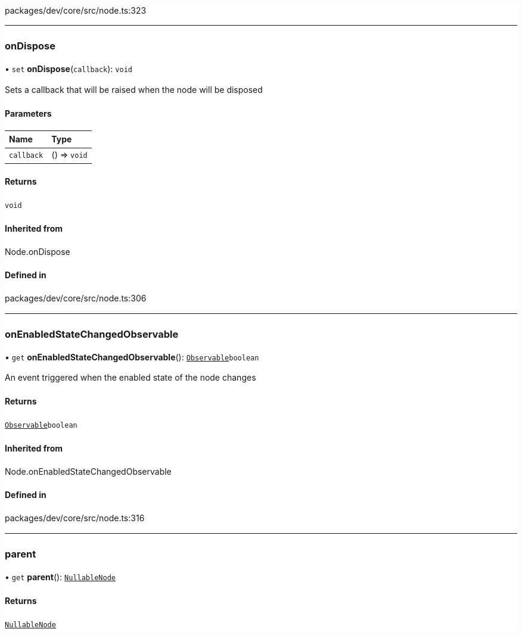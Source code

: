 packages/dev/core/src/node.ts:323

___

### onDispose

• `set` **onDispose**(`callback`): `void`

Sets a callback that will be raised when the node will be disposed

#### Parameters

| Name | Type |
| :------ | :------ |
| `callback` | () => `void` |

#### Returns

`void`

#### Inherited from

Node.onDispose

#### Defined in

packages/dev/core/src/node.ts:306

___

### onEnabledStateChangedObservable

• `get` **onEnabledStateChangedObservable**(): [`Observable`](Observable.md)`boolean`

An event triggered when the enabled state of the node changes

#### Returns

[`Observable`](Observable.md)`boolean`

#### Inherited from

Node.onEnabledStateChangedObservable

#### Defined in

packages/dev/core/src/node.ts:316

___

### parent

• `get` **parent**(): [`Nullable`](../modules.md#nullable)[`Node`](Node.md)

#### Returns

[`Nullable`](../modules.md#nullable)[`Node`](Node.md)
